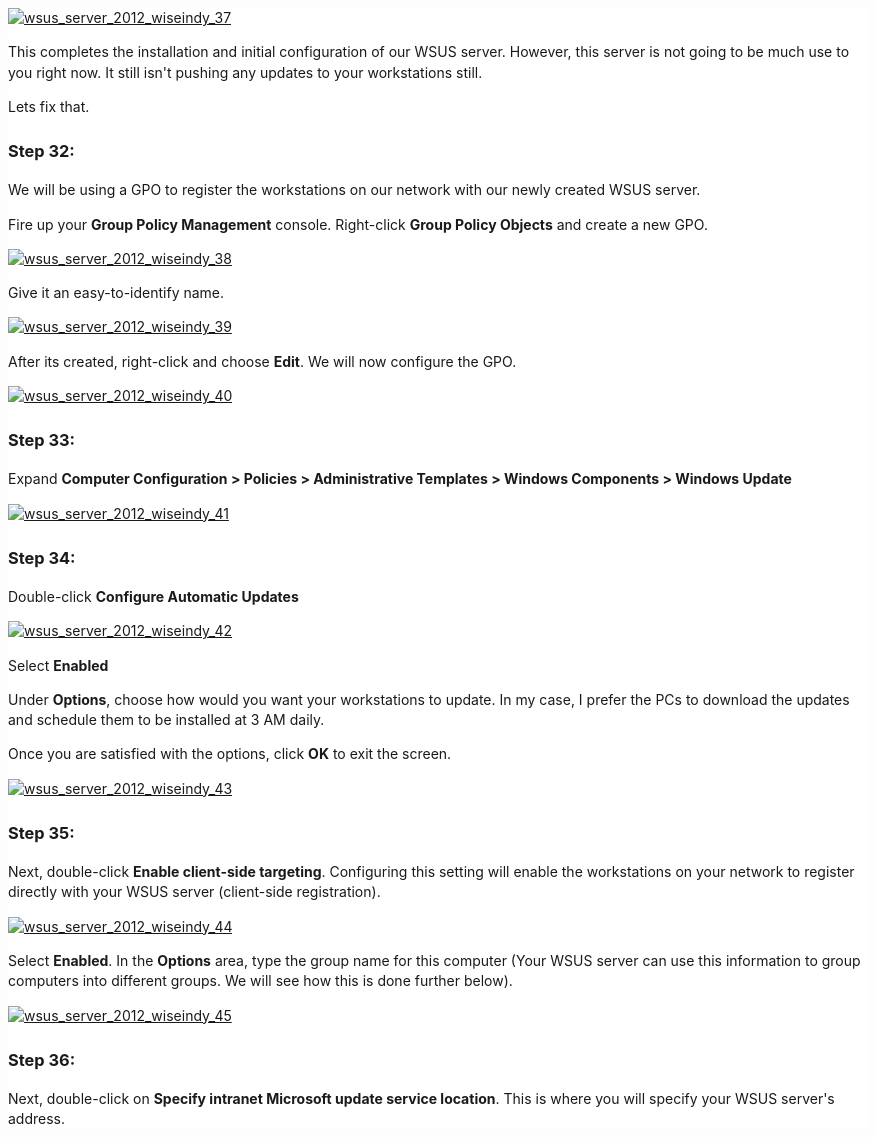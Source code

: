 <a target="_blank" href="https://wiseindy.com/wp-content/uploads/2015/06/wsus_server_2012_wiseindy_37.png"><img class="alignnone wp-image-576 size-full" src="https://wiseindy.com/wp-content/uploads/2015/06/wsus_server_2012_wiseindy_37.png" alt="wsus_server_2012_wiseindy_37" /></a>

This completes the installation and initial configuration of our WSUS server. However, this server is not going to be much use to you right now. It still isn't pushing any updates to your workstations still.

Lets fix that.
<h3>Step 32:</h3>
We will be using a GPO to register the workstations on our network with our newly created WSUS server.

Fire up your <strong>Group Policy Management</strong> console. Right-click <strong>Group Policy Objects</strong> and create a new GPO.

<a target="_blank" href="https://wiseindy.com/wp-content/uploads/2015/06/wsus_server_2012_wiseindy_38.png"><img class="alignnone wp-image-577 size-full" src="https://wiseindy.com/wp-content/uploads/2015/06/wsus_server_2012_wiseindy_38.png" alt="wsus_server_2012_wiseindy_38" /></a>

Give it an easy-to-identify name.

<a target="_blank" href="https://wiseindy.com/wp-content/uploads/2015/06/wsus_server_2012_wiseindy_39.png"><img class="alignnone wp-image-578 size-full" src="https://wiseindy.com/wp-content/uploads/2015/06/wsus_server_2012_wiseindy_39.png" alt="wsus_server_2012_wiseindy_39" /></a>

After its created, right-click and choose <strong>Edit</strong>. We will now configure the GPO.

<a target="_blank" href="https://wiseindy.com/wp-content/uploads/2015/06/wsus_server_2012_wiseindy_40.png"><img class="alignnone wp-image-579 size-full" src="https://wiseindy.com/wp-content/uploads/2015/06/wsus_server_2012_wiseindy_40.png" alt="wsus_server_2012_wiseindy_40" /></a>
<h3>Step 33:</h3>
Expand <strong>Computer Configuration &gt; </strong><strong>Policies &gt; Administrative Templates &gt; Windows Components &gt; Windows Update</strong>

<a target="_blank" href="https://wiseindy.com/wp-content/uploads/2015/06/wsus_server_2012_wiseindy_41.png"><img class="alignnone wp-image-580 size-full" src="https://wiseindy.com/wp-content/uploads/2015/06/wsus_server_2012_wiseindy_41.png" alt="wsus_server_2012_wiseindy_41" /></a>
<h3>Step 34:</h3>
Double-click <strong>Configure Automatic Updates</strong>

<a target="_blank" href="https://wiseindy.com/wp-content/uploads/2015/06/wsus_server_2012_wiseindy_42.png"><img class="alignnone wp-image-581 size-full" src="https://wiseindy.com/wp-content/uploads/2015/06/wsus_server_2012_wiseindy_42.png" alt="wsus_server_2012_wiseindy_42" /></a>

Select <strong>Enabled</strong>

Under <strong>Options</strong>, choose how would you want your workstations to update. In my case, I prefer the PCs to download the updates and schedule them to be installed at 3 AM daily.

Once you are satisfied with the options, click <strong>OK</strong> to exit the screen.

<a target="_blank" href="https://wiseindy.com/wp-content/uploads/2015/06/wsus_server_2012_wiseindy_43.png"><img class="alignnone wp-image-582 size-full" src="https://wiseindy.com/wp-content/uploads/2015/06/wsus_server_2012_wiseindy_43.png" alt="wsus_server_2012_wiseindy_43" /></a>
<h3>Step 35:</h3>
Next, double-click <strong>Enable client-side targeting</strong>.
Configuring this setting will enable the workstations on your network to register directly with your WSUS server (client-side registration).

<a target="_blank" href="https://wiseindy.com/wp-content/uploads/2015/06/wsus_server_2012_wiseindy_44.png"><img class="alignnone wp-image-583 size-full" src="https://wiseindy.com/wp-content/uploads/2015/06/wsus_server_2012_wiseindy_44.png" alt="wsus_server_2012_wiseindy_44" /></a>

Select <strong>Enabled</strong>.
In the <strong>Options</strong> area, type the group name for this computer (Your WSUS server can use this information to group computers into different groups. We will see how this is done further below).

<a target="_blank" href="https://wiseindy.com/wp-content/uploads/2015/06/wsus_server_2012_wiseindy_45.png"><img class="alignnone wp-image-584 size-full" src="https://wiseindy.com/wp-content/uploads/2015/06/wsus_server_2012_wiseindy_45.png" alt="wsus_server_2012_wiseindy_45" /></a>
<h3>Step 36:</h3>
Next, double-click on <strong>Specify intranet Microsoft update service location</strong>.
This is where you will specify your WSUS server's address.
